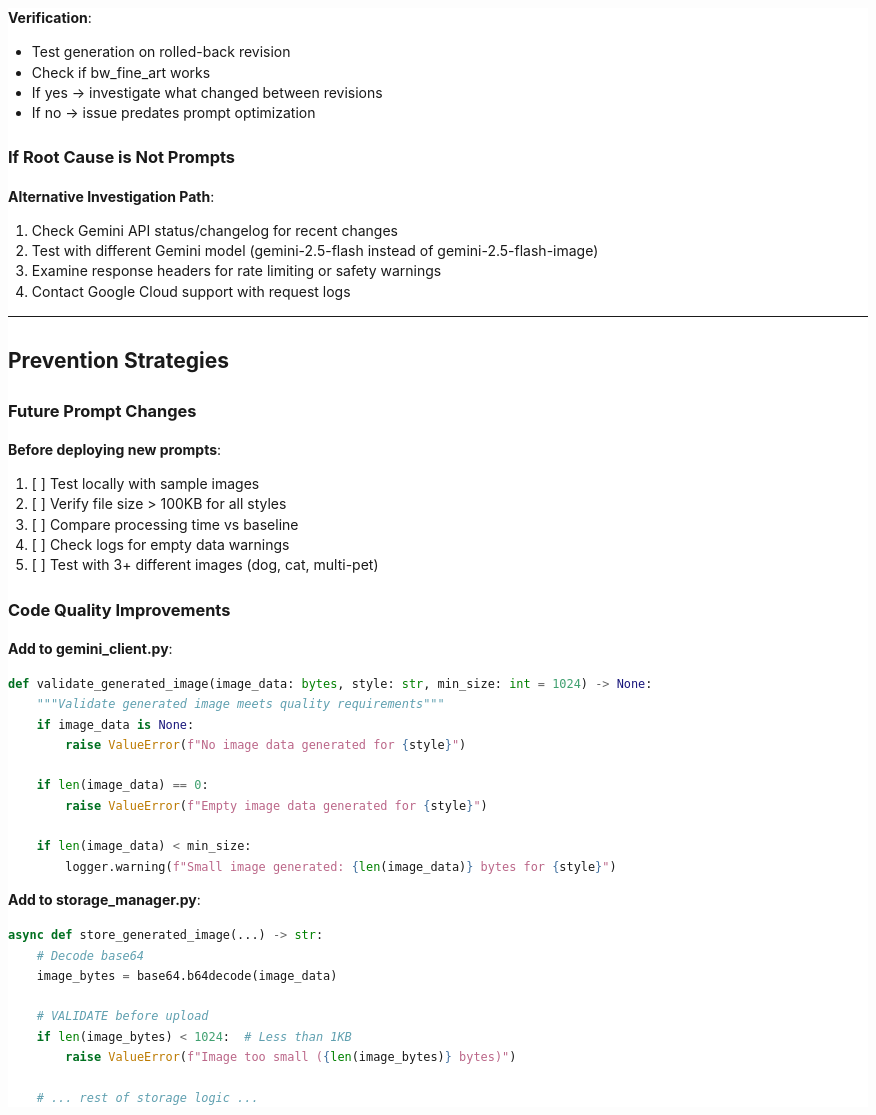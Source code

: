 **Verification**:
- Test generation on rolled-back revision
- Check if bw_fine_art works
- If yes → investigate what changed between revisions
- If no → issue predates prompt optimization

### If Root Cause is Not Prompts

**Alternative Investigation Path**:
1. Check Gemini API status/changelog for recent changes
2. Test with different Gemini model (gemini-2.5-flash instead of gemini-2.5-flash-image)
3. Examine response headers for rate limiting or safety warnings
4. Contact Google Cloud support with request logs

---

## Prevention Strategies

### Future Prompt Changes

**Before deploying new prompts**:
1. [ ] Test locally with sample images
2. [ ] Verify file size > 100KB for all styles
3. [ ] Compare processing time vs baseline
4. [ ] Check logs for empty data warnings
5. [ ] Test with 3+ different images (dog, cat, multi-pet)

### Code Quality Improvements

**Add to gemini_client.py**:
```python
def validate_generated_image(image_data: bytes, style: str, min_size: int = 1024) -> None:
    """Validate generated image meets quality requirements"""
    if image_data is None:
        raise ValueError(f"No image data generated for {style}")

    if len(image_data) == 0:
        raise ValueError(f"Empty image data generated for {style}")

    if len(image_data) < min_size:
        logger.warning(f"Small image generated: {len(image_data)} bytes for {style}")
```

**Add to storage_manager.py**:
```python
async def store_generated_image(...) -> str:
    # Decode base64
    image_bytes = base64.b64decode(image_data)

    # VALIDATE before upload
    if len(image_bytes) < 1024:  # Less than 1KB
        raise ValueError(f"Image too small ({len(image_bytes)} bytes)")

    # ... rest of storage logic ...
```

